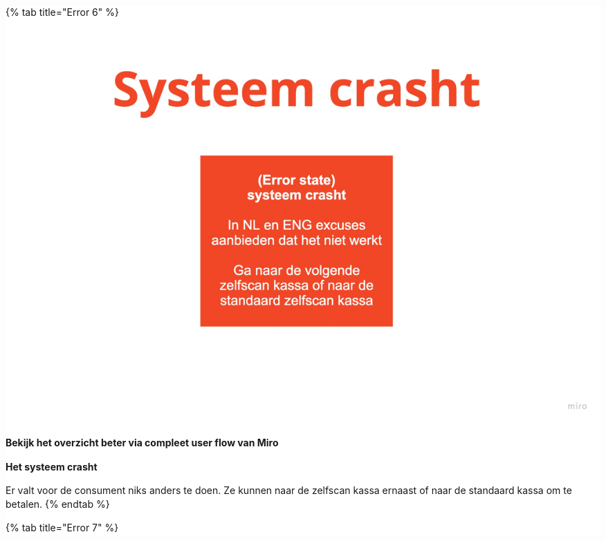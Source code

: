 {% tab title="Error 6" %}
![](../../.gitbook/assets/userflow-zelfscan-kassa-6.jpg)

**Bekijk het overzicht beter via compleet user flow van Miro**

**Het systeem crasht**

Er valt voor de consument niks anders te doen. Ze kunnen naar de zelfscan kassa ernaast of naar de standaard kassa om te betalen.
{% endtab %}

{% tab title="Error 7" %}